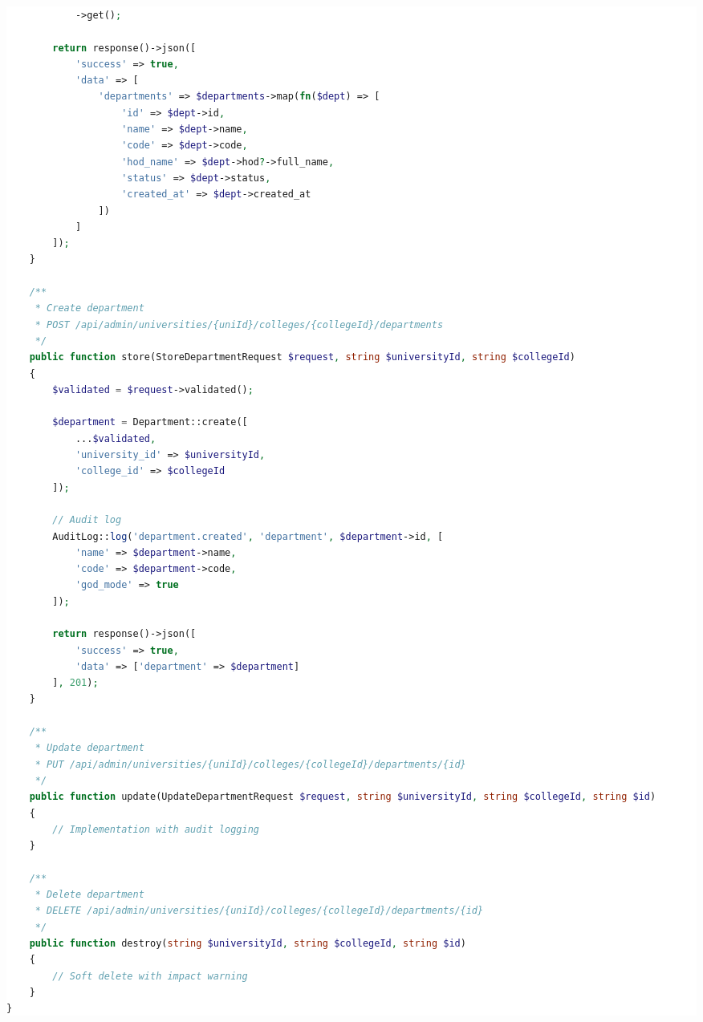 ```php
            ->get();
            
        return response()->json([
            'success' => true,
            'data' => [
                'departments' => $departments->map(fn($dept) => [
                    'id' => $dept->id,
                    'name' => $dept->name,
                    'code' => $dept->code,
                    'hod_name' => $dept->hod?->full_name,
                    'status' => $dept->status,
                    'created_at' => $dept->created_at
                ])
            ]
        ]);
    }
    
    /**
     * Create department
     * POST /api/admin/universities/{uniId}/colleges/{collegeId}/departments
     */
    public function store(StoreDepartmentRequest $request, string $universityId, string $collegeId)
    {
        $validated = $request->validated();
        
        $department = Department::create([
            ...$validated,
            'university_id' => $universityId,
            'college_id' => $collegeId
        ]);
        
        // Audit log
        AuditLog::log('department.created', 'department', $department->id, [
            'name' => $department->name,
            'code' => $department->code,
            'god_mode' => true
        ]);
        
        return response()->json([
            'success' => true,
            'data' => ['department' => $department]
        ], 201);
    }
    
    /**
     * Update department
     * PUT /api/admin/universities/{uniId}/colleges/{collegeId}/departments/{id}
     */
    public function update(UpdateDepartmentRequest $request, string $universityId, string $collegeId, string $id)
    {
        // Implementation with audit logging
    }
    
    /**
     * Delete department
     * DELETE /api/admin/universities/{uniId}/colleges/{collegeId}/departments/{id}
     */
    public function destroy(string $universityId, string $collegeId, string $id)
    {
        // Soft delete with impact warning
    }
}
```